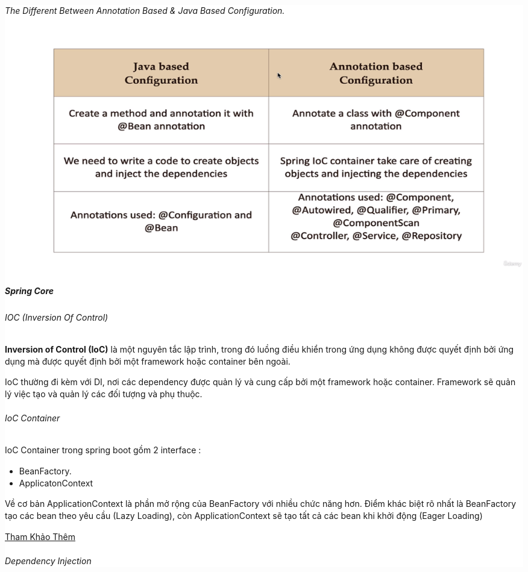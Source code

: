 ###### The Different Between Annotation Based & Java Based Configuration.

![1706690446928](image/README/1706690446928.png)

##### Spring Core

###### IOC (Inversion Of Control)

**Inversion of Control (IoC)** là một nguyên tắc lập trình, trong đó luồng điều khiển trong ứng dụng không được quyết định bởi ứng dụng mà được quyết định bởi một framework hoặc container bên ngoài.

IoC thường đi kèm với DI, nơi các dependency được quản lý và cung cấp bởi một framework hoặc container. Framework sẽ quản lý việc tạo và quản lý các đối tượng và phụ thuộc.

###### IoC Container

IoC Container trong spring boot gồm 2 interface :

- BeanFactory.
- ApplicatonContext

Về cơ bản ApplicationContext là phần mở rộng của BeanFactory với nhiều chức năng hơn. Điểm khác biệt rõ nhất là BeanFactory tạo các bean theo yêu cầu (Lazy Loading), còn ApplicationContext sẽ tạo tất cả các bean khi khởi động (Eager Loading)

[Tham Khảo Thêm](https://www.baeldung.com/spring-beanfactory-vs-applicationcontext)

###### Dependency Injection
